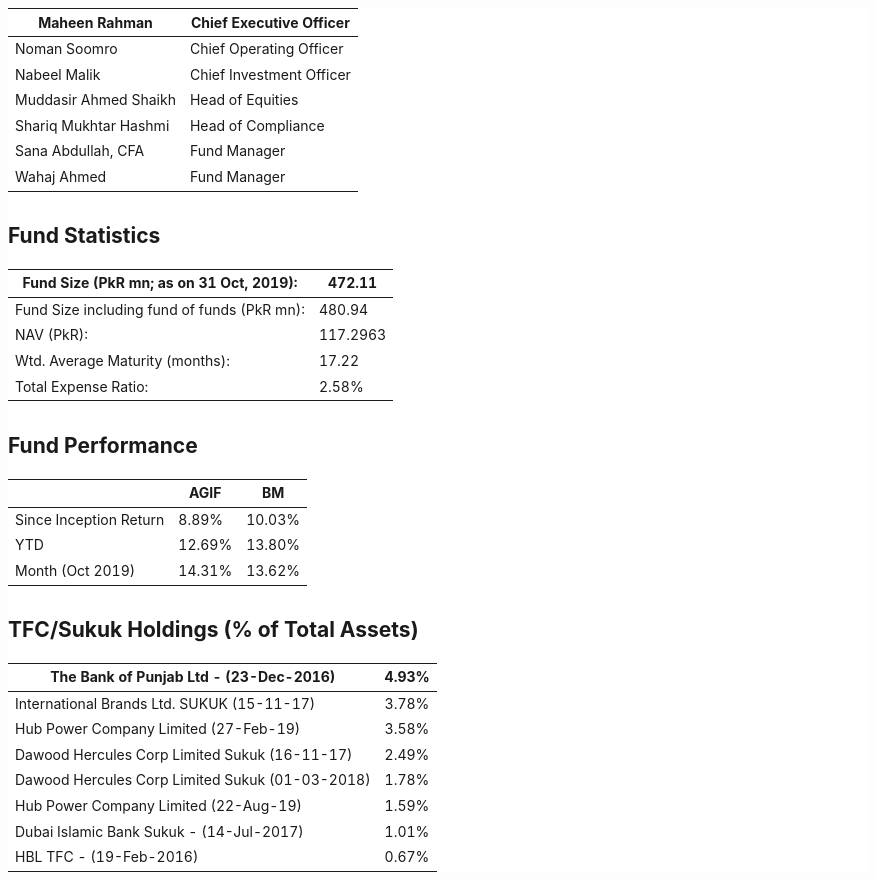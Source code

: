 | Maheen Rahman         | Chief Executive Officer  |
| --------------------- | ------------------------ |
| Noman Soomro          | Chief Operating Officer  |
| Nabeel Malik          | Chief Investment Officer |
| Muddasir Ahmed Shaikh | Head of Equities         |
| Shariq Mukhtar Hashmi | Head of Compliance       |
| Sana Abdullah, CFA    | Fund Manager             |
| Wahaj Ahmed           | Fund Manager             |

## Fund Statistics

| Fund Size (PkR mn; as on 31 Oct, 2019):     | 472.11   |
| ------------------------------------------- | -------- |
| Fund Size including fund of funds (PkR mn): | 480.94   |
| NAV (PkR):                                  | 117.2963 |
| Wtd. Average Maturity (months):             | 17.22    |
| Total Expense Ratio:                        | 2.58%    |

## Fund Performance

|                        | AGIF   | BM     |
| ---------------------- | ------ | ------ |
| Since Inception Return | 8.89%  | 10.03% |
| YTD                    | 12.69% | 13.80% |
| Month (Oct 2019)       | 14.31% | 13.62% |

## TFC/Sukuk Holdings (% of Total Assets)

| The Bank of Punjab Ltd - (23-Dec-2016)          | 4.93% |
| ----------------------------------------------- | ----- |
| International Brands Ltd. SUKUK (15-11-17)      | 3.78% |
| Hub Power Company Limited (27-Feb-19)           | 3.58% |
| Dawood Hercules Corp Limited Sukuk (16-11-17)   | 2.49% |
| Dawood Hercules Corp Limited Sukuk (01-03-2018) | 1.78% |
| Hub Power Company Limited (22-Aug-19)           | 1.59% |
| Dubai Islamic Bank Sukuk - (14-Jul-2017)        | 1.01% |
| HBL TFC - (19-Feb-2016)                         | 0.67% |
